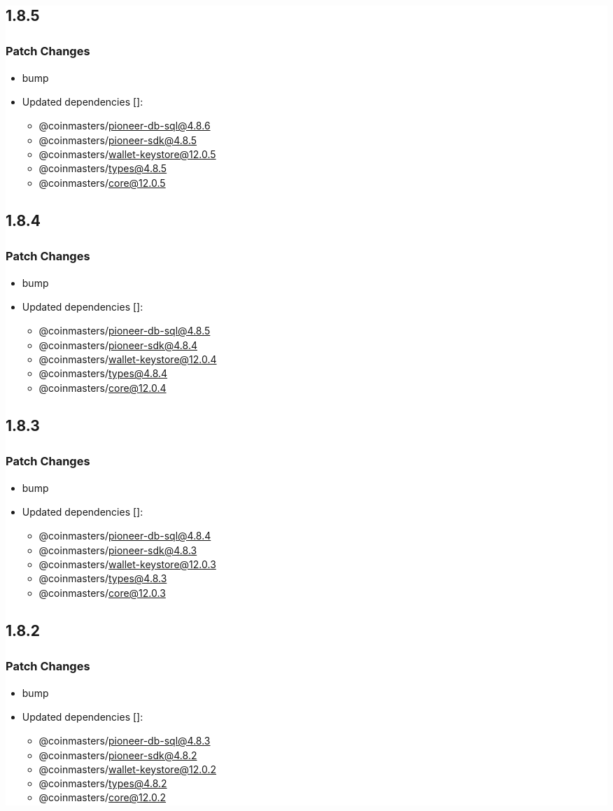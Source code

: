 ## 1.8.5

### Patch Changes

- bump

- Updated dependencies []:
  - @coinmasters/pioneer-db-sql@4.8.6
  - @coinmasters/pioneer-sdk@4.8.5
  - @coinmasters/wallet-keystore@12.0.5
  - @coinmasters/types@4.8.5
  - @coinmasters/core@12.0.5

## 1.8.4

### Patch Changes

- bump

- Updated dependencies []:
  - @coinmasters/pioneer-db-sql@4.8.5
  - @coinmasters/pioneer-sdk@4.8.4
  - @coinmasters/wallet-keystore@12.0.4
  - @coinmasters/types@4.8.4
  - @coinmasters/core@12.0.4

## 1.8.3

### Patch Changes

- bump

- Updated dependencies []:
  - @coinmasters/pioneer-db-sql@4.8.4
  - @coinmasters/pioneer-sdk@4.8.3
  - @coinmasters/wallet-keystore@12.0.3
  - @coinmasters/types@4.8.3
  - @coinmasters/core@12.0.3

## 1.8.2

### Patch Changes

- bump

- Updated dependencies []:
  - @coinmasters/pioneer-db-sql@4.8.3
  - @coinmasters/pioneer-sdk@4.8.2
  - @coinmasters/wallet-keystore@12.0.2
  - @coinmasters/types@4.8.2
  - @coinmasters/core@12.0.2
